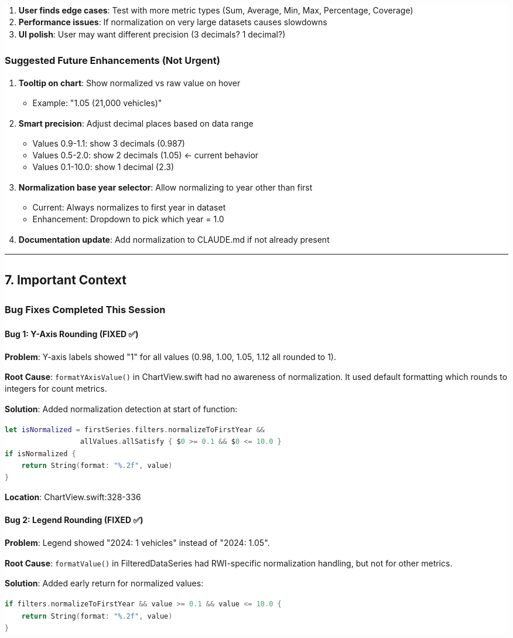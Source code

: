 1. **User finds edge cases**: Test with more metric types (Sum, Average, Min, Max, Percentage, Coverage)
2. **Performance issues**: If normalization on very large datasets causes slowdowns
3. **UI polish**: User may want different precision (3 decimals? 1 decimal?)

### Suggested Future Enhancements (Not Urgent)
1. **Tooltip on chart**: Show normalized vs raw value on hover
   - Example: "1.05 (21,000 vehicles)"

2. **Smart precision**: Adjust decimal places based on data range
   - Values 0.9-1.1: show 3 decimals (0.987)
   - Values 0.5-2.0: show 2 decimals (1.05) ← current behavior
   - Values 0.1-10.0: show 1 decimal (2.3)

3. **Normalization base year selector**: Allow normalizing to year other than first
   - Current: Always normalizes to first year in dataset
   - Enhancement: Dropdown to pick which year = 1.0

4. **Documentation update**: Add normalization to CLAUDE.md if not already present

---

## 7. Important Context

### Bug Fixes Completed This Session

#### Bug 1: Y-Axis Rounding (FIXED ✅)
**Problem**: Y-axis labels showed "1" for all values (0.98, 1.00, 1.05, 1.12 all rounded to 1).

**Root Cause**: `formatYAxisValue()` in ChartView.swift had no awareness of normalization. It used default formatting which rounds to integers for count metrics.

**Solution**: Added normalization detection at start of function:
```swift
let isNormalized = firstSeries.filters.normalizeToFirstYear &&
                  allValues.allSatisfy { $0 >= 0.1 && $0 <= 10.0 }
if isNormalized {
    return String(format: "%.2f", value)
}
```

**Location**: ChartView.swift:328-336

#### Bug 2: Legend Rounding (FIXED ✅)
**Problem**: Legend showed "2024: 1 vehicles" instead of "2024: 1.05".

**Root Cause**: `formatValue()` in FilteredDataSeries had RWI-specific normalization handling, but not for other metrics.

**Solution**: Added early return for normalized values:
```swift
if filters.normalizeToFirstYear && value >= 0.1 && value <= 10.0 {
    return String(format: "%.2f", value)
}
```
